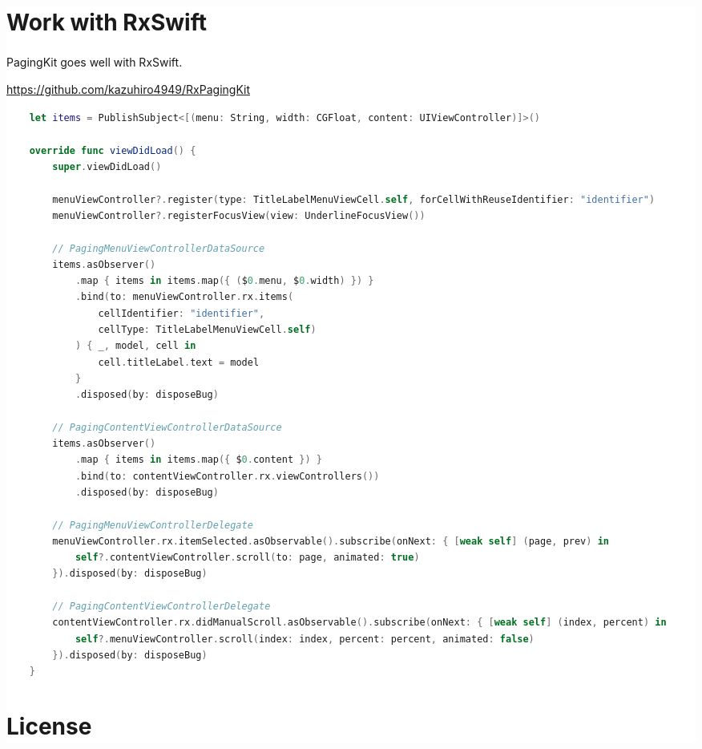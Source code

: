 # Work with RxSwift

PagingKit goes well with RxSwift.

https://github.com/kazuhiro4949/RxPagingKit

```swift
    let items = PublishSubject<[(menu: String, width: CGFloat, content: UIViewController)]>()

    override func viewDidLoad() {
        super.viewDidLoad()
        
        menuViewController?.register(type: TitleLabelMenuViewCell.self, forCellWithReuseIdentifier: "identifier")
        menuViewController?.registerFocusView(view: UnderlineFocusView())
        
        // PagingMenuViewControllerDataSource
        items.asObserver()
            .map { items in items.map({ ($0.menu, $0.width) }) }
            .bind(to: menuViewController.rx.items(
                cellIdentifier: "identifier",
                cellType: TitleLabelMenuViewCell.self)
            ) { _, model, cell in
                cell.titleLabel.text = model
            }
            .disposed(by: disposeBug)
        
        // PagingContentViewControllerDataSource
        items.asObserver()
            .map { items in items.map({ $0.content }) }
            .bind(to: contentViewController.rx.viewControllers())
            .disposed(by: disposeBug)
        
        // PagingMenuViewControllerDelegate
        menuViewController.rx.itemSelected.asObservable().subscribe(onNext: { [weak self] (page, prev) in
            self?.contentViewController.scroll(to: page, animated: true)
        }).disposed(by: disposeBug)
        
        // PagingContentViewControllerDelegate
        contentViewController.rx.didManualScroll.asObservable().subscribe(onNext: { [weak self] (index, percent) in
            self?.menuViewController.scroll(index: index, percent: percent, animated: false)
        }).disposed(by: disposeBug)
    }
```



# License
